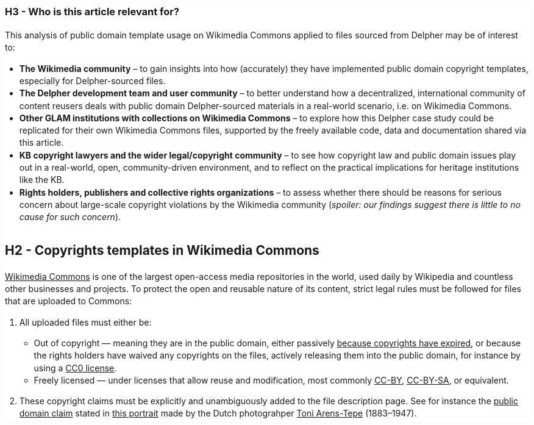 ###  H3 - Who is this article relevant for? 
This analysis of public domain template usage on Wikimedia Commons applied to files sourced from Delpher may be of interest to:
* **The Wikimedia community** – to gain insights into how (accurately) they have implemented public domain copyright templates, especially for Delpher-sourced files.
* **The Delpher development team and user community** – to better understand how a decentralized, international community of content reusers deals with public domain Delpher-sourced materials in a real-world scenario, i.e. on Wikimedia Commons.
* **Other GLAM institutions with collections on Wikimedia Commons** – to explore how this Delpher case study could be replicated for their own Wikimedia Commons files, supported by the freely available code, data and documentation shared via this article.
* **KB copyright lawyers and the wider legal/copyright community** – to see how copyright law and public domain issues play out in a real-world, open, community-driven environment, and to reflect on the practical implications for heritage institutions like the KB.
* **Rights holders, publishers and collective rights organizations** – to assess whether there should be reasons for serious concern about large-scale copyright violations by the Wikimedia community (*spoiler: our findings suggest there is little to no cause for such concern*).


## H2 - Copyrights templates in Wikimedia Commons

[Wikimedia Commons](https://commons.wikimedia.org/) is one of the largest open-access media repositories in the world, used daily by Wikipedia and countless other businesses and projects. To protect the open and reusable nature of its content, strict legal rules must be followed for files that are uploaded to Commons:  

1) All uploaded files must either be:  
   - Out of copyright — meaning they are in the public domain, either passively [because copyrights have expired](https://gowlingwlg.com/en/insights-resources/articles/2024/public-domain-what-happens-when-copyright-expires), or because the rights holders have waived any copyrights on the files, actively releasing them into the public domain, for instance by using a [CC0 license](https://creativecommons.org/public-domain/cc0/).  
   - Freely licensed — under licenses that allow reuse and modification, most commonly [CC-BY](https://creativecommons.org/licenses/by/4.0/), [CC-BY-SA](https://creativecommons.org/licenses/by-sa/4.0/), or equivalent.

2) These copyright claims must be explicitly and unambiguously added to the file description page.
See for instance the [public domain claim](https://commons.wikimedia.org/w/index.php?title=File:1923_Jos._Schrijnen_%E2%80%94_MMKB02_000118508_00004_image_(cropped).jpg&action=edit&section=2) stated in [this portrait](https://commons.wikimedia.org/wiki/File:1923_Jos._Schrijnen_%E2%80%94_MMKB02_000118508_00004_image_(cropped).jpg) made by the Dutch photograhper [Toni Arens-Tepe](https://nl.wikipedia.org/wiki/Toni_Arens-Tepe) (1883–1947).
 